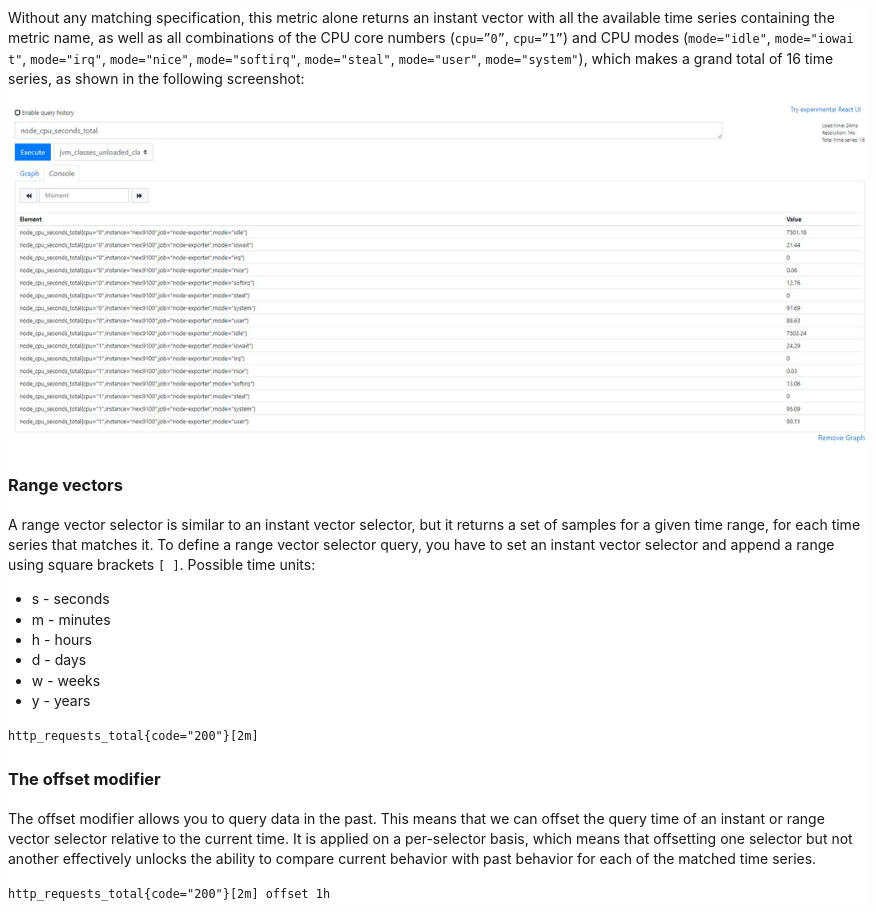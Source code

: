 Without any matching specification, this metric alone returns an instant vector with all the available time series containing the metric name, as well as all combinations of the CPU core numbers (``cpu=”0”``, ``cpu=”1”``) and CPU modes (``mode="idle"``, ``mode="iowait"``, ``mode="irq"``, ``mode="nice"``, ``mode="softirq"``, ``mode="steal"``, ``mode="user"``, ``mode="system"``), which makes a grand total of 16 time series, as shown in the following screenshot:

![node-cpu-seconds-total-prometheus.JPG](pictures/node-cpu-seconds-total-prometheus.JPG)

### Range vectors

A range vector selector is similar to an instant vector selector, but it returns a set of samples for a given time range, for each time series that matches it. To define a range vector selector query, you have to set an instant vector selector and append a range using square brackets ``[ ]``. Possible time units:
* s - seconds
* m - minutes
* h - hours
* d - days
* w - weeks
* y - years

```
http_requests_total{code="200"}[2m]
```

### The offset modifier

The offset modifier allows you to query data in the past. This means that we can offset the query time of an instant or range vector selector relative to the current time. It is applied on a per-selector basis, which means that offsetting one selector but not another effectively unlocks the ability to compare current behavior with past behavior for each of the matched time series.

```
http_requests_total{code="200"}[2m] offset 1h
```
